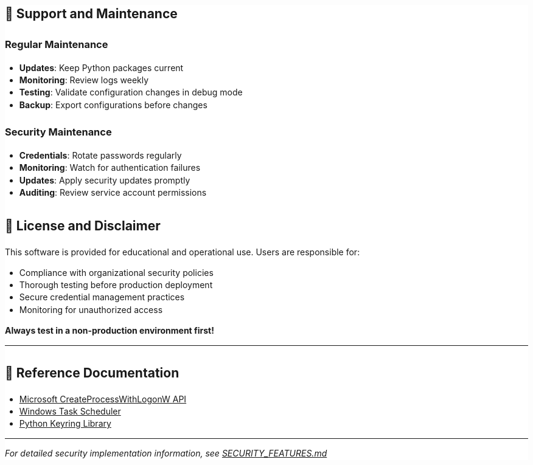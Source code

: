 ## 🤝 Support and Maintenance

### Regular Maintenance
- **Updates**: Keep Python packages current
- **Monitoring**: Review logs weekly
- **Testing**: Validate configuration changes in debug mode
- **Backup**: Export configurations before changes

### Security Maintenance
- **Credentials**: Rotate passwords regularly
- **Monitoring**: Watch for authentication failures
- **Updates**: Apply security updates promptly
- **Auditing**: Review service account permissions

## 📄 License and Disclaimer

This software is provided for educational and operational use. Users are responsible for:
- Compliance with organizational security policies
- Thorough testing before production deployment
- Secure credential management practices
- Monitoring for unauthorized access

**Always test in a non-production environment first!**

---

## 🔗 Reference Documentation

- [Microsoft CreateProcessWithLogonW API](https://learn.microsoft.com/en-us/windows/win32/api/winbase/nf-winbase-createprocesswithlogonw)
- [Windows Task Scheduler](https://learn.microsoft.com/en-us/windows/win32/taskschd/about-the-task-scheduler)
- [Python Keyring Library](https://pypi.org/project/keyring/)

---

*For detailed security implementation information, see [SECURITY_FEATURES.md](SECURITY_FEATURES.md)*
